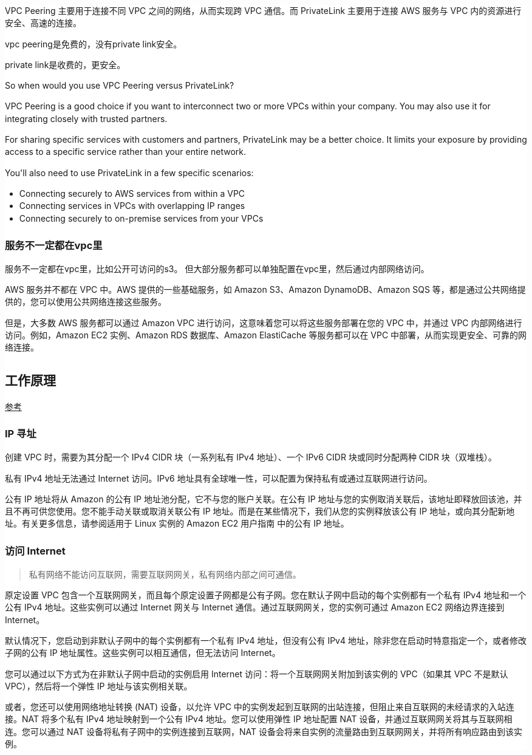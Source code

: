 VPC Peering 主要用于连接不同 VPC 之间的网络，从而实现跨 VPC 通信。而 PrivateLink 主要用于连接 AWS 服务与 VPC 内的资源进行安全、高速的连接。



vpc peering是免费的，没有private link安全。

private link是收费的，更安全。



So when would you use VPC Peering versus PrivateLink?

VPC Peering is a good choice if you want to interconnect two or more VPCs within your company. You may also use it for integrating closely with trusted partners.

For sharing specific services with customers and partners, PrivateLink may be a better choice. It limits your exposure by providing access to a specific service rather than your entire network.

You'll also need to use PrivateLink in a few specific scenarios:

- Connecting securely to AWS services from within a VPC
- Connecting services in VPCs with overlapping IP ranges
- Connecting securely to on-premise services from your VPCs

### 服务不一定都在vpc里

服务不一定都在vpc里，比如公开可访问的s3。 但大部分服务都可以单独配置在vpc里，然后通过内部网络访问。

AWS 服务并不都在 VPC 中。AWS 提供的一些基础服务，如 Amazon S3、Amazon DynamoDB、Amazon SQS 等，都是通过公共网络提供的，您可以使用公共网络连接这些服务。

但是，大多数 AWS 服务都可以通过 Amazon VPC 进行访问，这意味着您可以将这些服务部署在您的 VPC 中，并通过 VPC 内部网络进行访问。例如，Amazon EC2 实例、Amazon RDS 数据库、Amazon ElastiCache 等服务都可以在 VPC 中部署，从而实现更安全、可靠的网络连接。

## 工作原理

[参考](https://docs.amazonaws.cn/vpc/latest/userguide/how-it-works.html)

### IP 寻址
创建 VPC 时，需要为其分配一个 IPv4 CIDR 块（一系列私有 IPv4 地址）、一个 IPv6 CIDR 块或同时分配两种 CIDR 块（双堆栈）。

私有 IPv4 地址无法通过 Internet 访问。IPv6 地址具有全球唯一性，可以配置为保持私有或通过互联网进行访问。

公有 IP 地址将从 Amazon 的公有 IP 地址池分配，它不与您的账户关联。在公有 IP 地址与您的实例取消关联后，该地址即释放回该池，并且不再可供您使用。您不能手动关联或取消关联公有 IP 地址。而是在某些情况下，我们从您的实例释放该公有 IP 地址，或向其分配新地址。有关更多信息，请参阅适用于 Linux 实例的 Amazon EC2 用户指南 中的公有 IP 地址。

### 访问 Internet

> 私有网络不能访问互联网，需要互联网网关，私有网络内部之间可通信。

原定设置 VPC 包含一个互联网网关，而且每个原定设置子网都是公有子网。您在默认子网中启动的每个实例都有一个私有 IPv4 地址和一个公有 IPv4 地址。这些实例可以通过 Internet 网关与 Internet 通信。通过互联网网关，您的实例可通过 Amazon EC2 网络边界连接到 Internet。

默认情况下，您启动到非默认子网中的每个实例都有一个私有 IPv4 地址，但没有公有 IPv4 地址，除非您在启动时特意指定一个，或者修改子网的公有 IP 地址属性。这些实例可以相互通信，但无法访问 Internet。

您可以通过以下方式为在非默认子网中启动的实例启用 Internet 访问：将一个互联网网关附加到该实例的 VPC（如果其 VPC 不是默认 VPC），然后将一个弹性 IP 地址与该实例相关联。

或者，您还可以使用网络地址转换 (NAT) 设备，以允许 VPC 中的实例发起到互联网的出站连接，但阻止来自互联网的未经请求的入站连接。NAT 将多个私有 IPv4 地址映射到一个公有 IPv4 地址。您可以使用弹性 IP 地址配置 NAT 设备，并通过互联网网关将其与互联网相连。您可以通过 NAT 设备将私有子网中的实例连接到互联网，NAT 设备会将来自实例的流量路由到互联网网关，并将所有响应路由到该实例。
